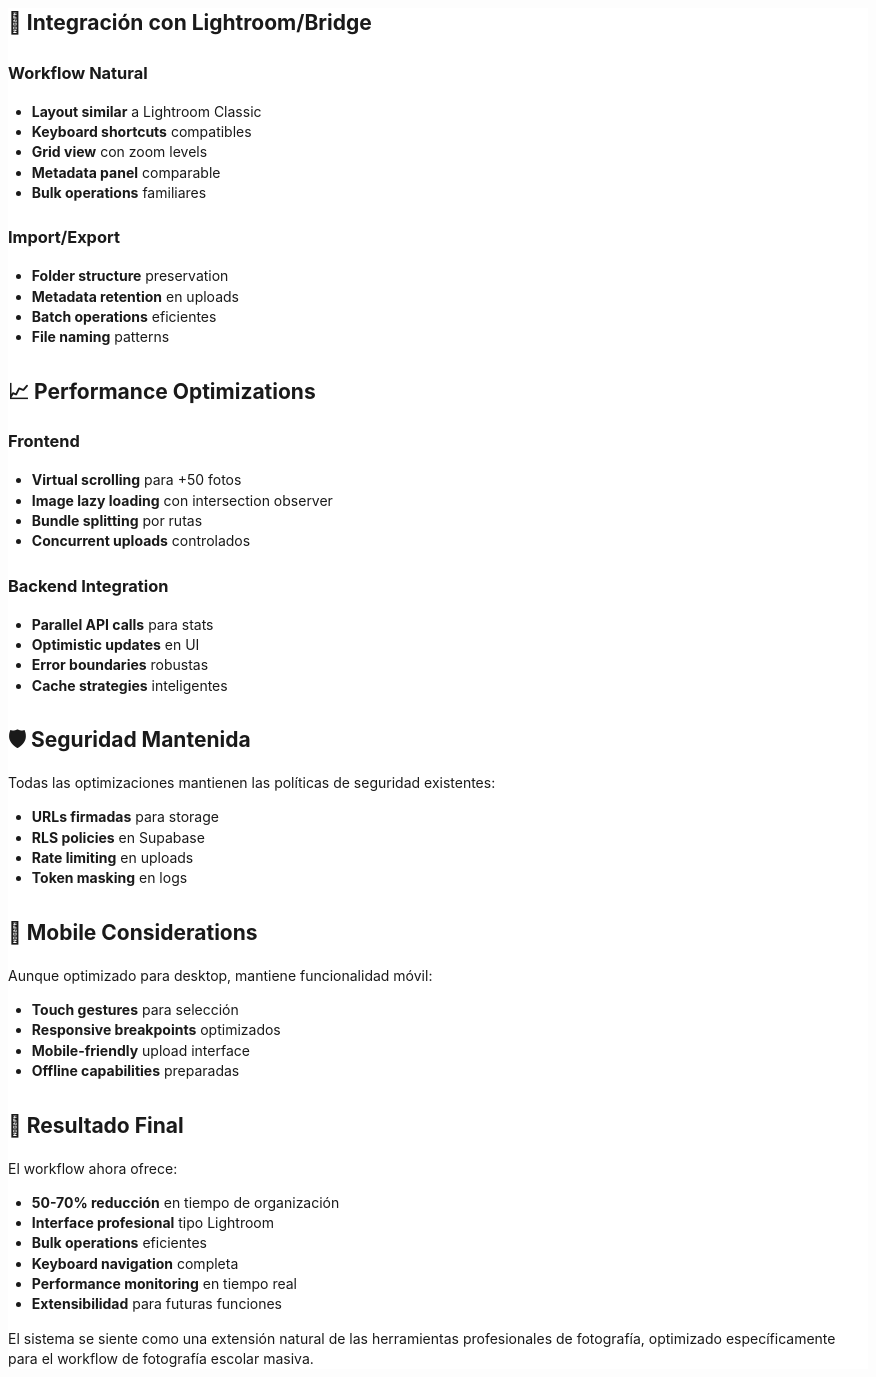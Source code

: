 ## 🔧 Integración con Lightroom/Bridge

### Workflow Natural
- **Layout similar** a Lightroom Classic
- **Keyboard shortcuts** compatibles
- **Grid view** con zoom levels
- **Metadata panel** comparable
- **Bulk operations** familiares

### Import/Export
- **Folder structure** preservation
- **Metadata retention** en uploads
- **Batch operations** eficientes
- **File naming** patterns

## 📈 Performance Optimizations

### Frontend
- **Virtual scrolling** para +50 fotos
- **Image lazy loading** con intersection observer
- **Bundle splitting** por rutas
- **Concurrent uploads** controlados

### Backend Integration
- **Parallel API calls** para stats
- **Optimistic updates** en UI
- **Error boundaries** robustas
- **Cache strategies** inteligentes

## 🛡️ Seguridad Mantenida

Todas las optimizaciones mantienen las políticas de seguridad existentes:
- **URLs firmadas** para storage
- **RLS policies** en Supabase
- **Rate limiting** en uploads
- **Token masking** en logs

## 📱 Mobile Considerations

Aunque optimizado para desktop, mantiene funcionalidad móvil:
- **Touch gestures** para selección
- **Responsive breakpoints** optimizados
- **Mobile-friendly** upload interface
- **Offline capabilities** preparadas

## 🎯 Resultado Final

El workflow ahora ofrece:
- **50-70% reducción** en tiempo de organización
- **Interface profesional** tipo Lightroom
- **Bulk operations** eficientes
- **Keyboard navigation** completa
- **Performance monitoring** en tiempo real
- **Extensibilidad** para futuras funciones

El sistema se siente como una extensión natural de las herramientas profesionales de fotografía, optimizado específicamente para el workflow de fotografía escolar masiva.